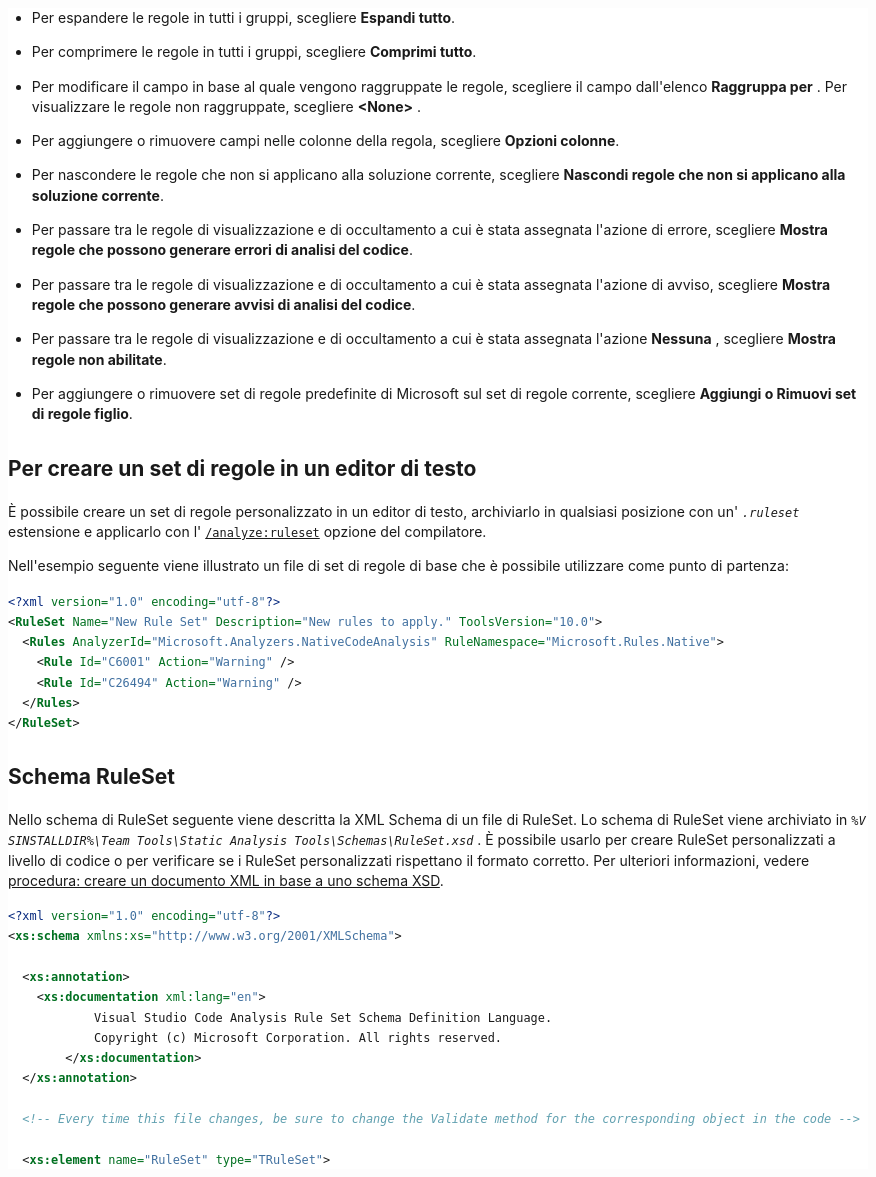 - Per espandere le regole in tutti i gruppi, scegliere **Espandi tutto**.

- Per comprimere le regole in tutti i gruppi, scegliere **Comprimi tutto**.

- Per modificare il campo in base al quale vengono raggruppate le regole, scegliere il campo dall'elenco **Raggruppa per** . Per visualizzare le regole non raggruppate, scegliere **\<None>** .

- Per aggiungere o rimuovere campi nelle colonne della regola, scegliere **Opzioni colonne**.

- Per nascondere le regole che non si applicano alla soluzione corrente, scegliere **Nascondi regole che non si applicano alla soluzione corrente**.

- Per passare tra le regole di visualizzazione e di occultamento a cui è stata assegnata l'azione di errore, scegliere **Mostra regole che possono generare errori di analisi del codice**.

- Per passare tra le regole di visualizzazione e di occultamento a cui è stata assegnata l'azione di avviso, scegliere **Mostra regole che possono generare avvisi di analisi del codice**.

- Per passare tra le regole di visualizzazione e di occultamento a cui è stata assegnata l'azione **Nessuna** , scegliere **Mostra regole non abilitate**.

- Per aggiungere o rimuovere set di regole predefinite di Microsoft sul set di regole corrente, scegliere **Aggiungi o Rimuovi set di regole figlio**.

## <a name="to-create-a-rule-set-in-a-text-editor"></a>Per creare un set di regole in un editor di testo

È possibile creare un set di regole personalizzato in un editor di testo, archiviarlo in qualsiasi posizione con un' *`.ruleset`* estensione e applicarlo con l' [`/analyze:ruleset`](../build/reference/analyze-code-analysis.md) opzione del compilatore.

Nell'esempio seguente viene illustrato un file di set di regole di base che è possibile utilizzare come punto di partenza:

```xml
<?xml version="1.0" encoding="utf-8"?>
<RuleSet Name="New Rule Set" Description="New rules to apply." ToolsVersion="10.0">
  <Rules AnalyzerId="Microsoft.Analyzers.NativeCodeAnalysis" RuleNamespace="Microsoft.Rules.Native">
    <Rule Id="C6001" Action="Warning" />
    <Rule Id="C26494" Action="Warning" />
  </Rules>
</RuleSet>
```

## <a name="ruleset-schema"></a>Schema RuleSet

Nello schema di RuleSet seguente viene descritta la XML Schema di un file di RuleSet. Lo schema di RuleSet viene archiviato in *`%VSINSTALLDIR%\Team Tools\Static Analysis Tools\Schemas\RuleSet.xsd`* . È possibile usarlo per creare RuleSet personalizzati a livello di codice o per verificare se i RuleSet personalizzati rispettano il formato corretto. Per ulteriori informazioni, vedere [procedura: creare un documento XML in base a uno schema XSD](/visualstudio/xml-tools/how-to-create-an-xml-document-based-on-an-xsd-schema).

```xml
<?xml version="1.0" encoding="utf-8"?>
<xs:schema xmlns:xs="http://www.w3.org/2001/XMLSchema">

  <xs:annotation>
    <xs:documentation xml:lang="en">
            Visual Studio Code Analysis Rule Set Schema Definition Language.
            Copyright (c) Microsoft Corporation. All rights reserved.
        </xs:documentation>
  </xs:annotation>

  <!-- Every time this file changes, be sure to change the Validate method for the corresponding object in the code -->

  <xs:element name="RuleSet" type="TRuleSet">
```